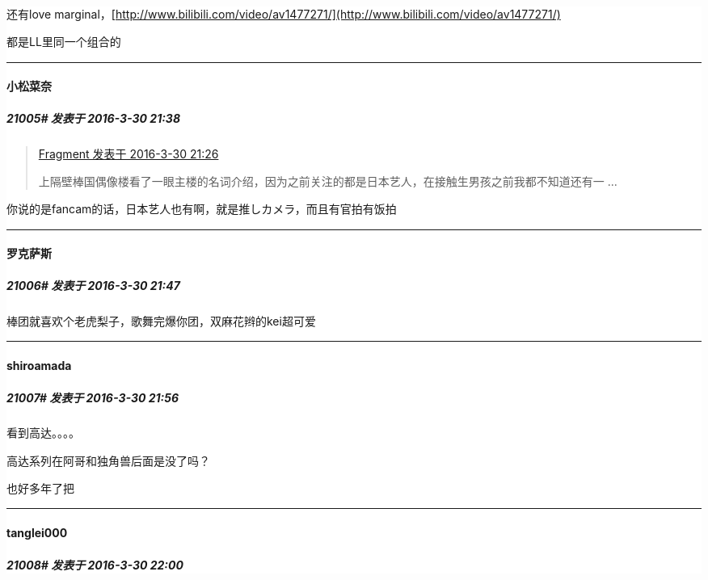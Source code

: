 
还有love marginal，[http://www.bilibili.com/video/av1477271/](http://www.bilibili.com/video/av1477271/)

都是LL里同一个组合的







*****

####  小松菜奈  
##### 21005#       发表于 2016-3-30 21:38



<blockquote><a href="httphttps://bbs.saraba1st.com/2b/forum.php?mod=redirect&amp;goto=findpost&amp;pid=31994506&amp;ptid=1105387" target="_blank">Fragment 发表于 2016-3-30 21:26</a>

上隔壁棒国偶像楼看了一眼主楼的名词介绍，因为之前关注的都是日本艺人，在接触生男孩之前我都不知道还有一 ...</blockquote>
你说的是fancam的话，日本艺人也有啊，就是推しカメラ，而且有官拍有饭拍







*****

####  罗克萨斯  
##### 21006#       发表于 2016-3-30 21:47




棒团就喜欢个老虎梨子，歌舞完爆你团，双麻花辫的kei超可爱







*****

####  shiroamada  
##### 21007#       发表于 2016-3-30 21:56




看到高达。。。。

高达系列在阿哥和独角兽后面是没了吗？

也好多年了把







*****

####  tanglei000  
##### 21008#       发表于 2016-3-30 22:00
